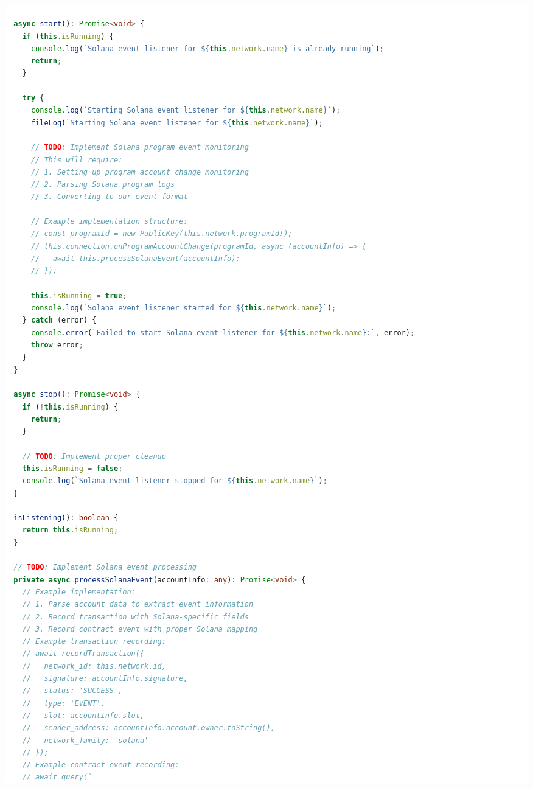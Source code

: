 ```typescript

  async start(): Promise<void> {
    if (this.isRunning) {
      console.log(`Solana event listener for ${this.network.name} is already running`);
      return;
    }

    try {
      console.log(`Starting Solana event listener for ${this.network.name}`);
      fileLog(`Starting Solana event listener for ${this.network.name}`);

      // TODO: Implement Solana program event monitoring
      // This will require:
      // 1. Setting up program account change monitoring
      // 2. Parsing Solana program logs
      // 3. Converting to our event format

      // Example implementation structure:
      // const programId = new PublicKey(this.network.programId!);
      // this.connection.onProgramAccountChange(programId, async (accountInfo) => {
      //   await this.processSolanaEvent(accountInfo);
      // });

      this.isRunning = true;
      console.log(`Solana event listener started for ${this.network.name}`);
    } catch (error) {
      console.error(`Failed to start Solana event listener for ${this.network.name}:`, error);
      throw error;
    }
  }

  async stop(): Promise<void> {
    if (!this.isRunning) {
      return;
    }

    // TODO: Implement proper cleanup
    this.isRunning = false;
    console.log(`Solana event listener stopped for ${this.network.name}`);
  }

  isListening(): boolean {
    return this.isRunning;
  }

  // TODO: Implement Solana event processing
  private async processSolanaEvent(accountInfo: any): Promise<void> {
    // Example implementation:
    // 1. Parse account data to extract event information
    // 2. Record transaction with Solana-specific fields
    // 3. Record contract event with proper Solana mapping
    // Example transaction recording:
    // await recordTransaction({
    //   network_id: this.network.id,
    //   signature: accountInfo.signature,
    //   status: 'SUCCESS',
    //   type: 'EVENT',
    //   slot: accountInfo.slot,
    //   sender_address: accountInfo.account.owner.toString(),
    //   network_family: 'solana'
    // });
    // Example contract event recording:
    // await query(`
```